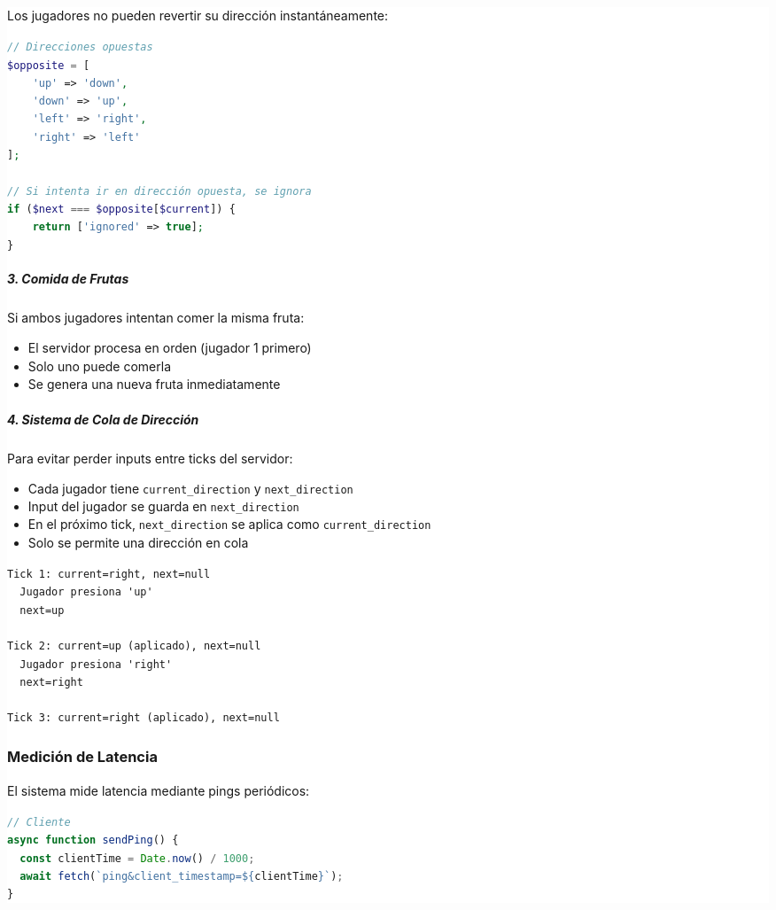 Los jugadores no pueden revertir su dirección instantáneamente:

```php
// Direcciones opuestas
$opposite = [
    'up' => 'down',
    'down' => 'up',
    'left' => 'right',
    'right' => 'left'
];

// Si intenta ir en dirección opuesta, se ignora
if ($next === $opposite[$current]) {
    return ['ignored' => true];
}
```

##### 3. Comida de Frutas

Si ambos jugadores intentan comer la misma fruta:

- El servidor procesa en orden (jugador 1 primero)
- Solo uno puede comerla
- Se genera una nueva fruta inmediatamente

##### 4. Sistema de Cola de Dirección

Para evitar perder inputs entre ticks del servidor:

- Cada jugador tiene `current_direction` y `next_direction`
- Input del jugador se guarda en `next_direction`
- En el próximo tick, `next_direction` se aplica como `current_direction`
- Solo se permite una dirección en cola

```
Tick 1: current=right, next=null
  Jugador presiona 'up'
  next=up

Tick 2: current=up (aplicado), next=null
  Jugador presiona 'right'
  next=right

Tick 3: current=right (aplicado), next=null
```

### Medición de Latencia

El sistema mide latencia mediante pings periódicos:

```javascript
// Cliente
async function sendPing() {
  const clientTime = Date.now() / 1000;
  await fetch(`ping&client_timestamp=${clientTime}`);
}
```
